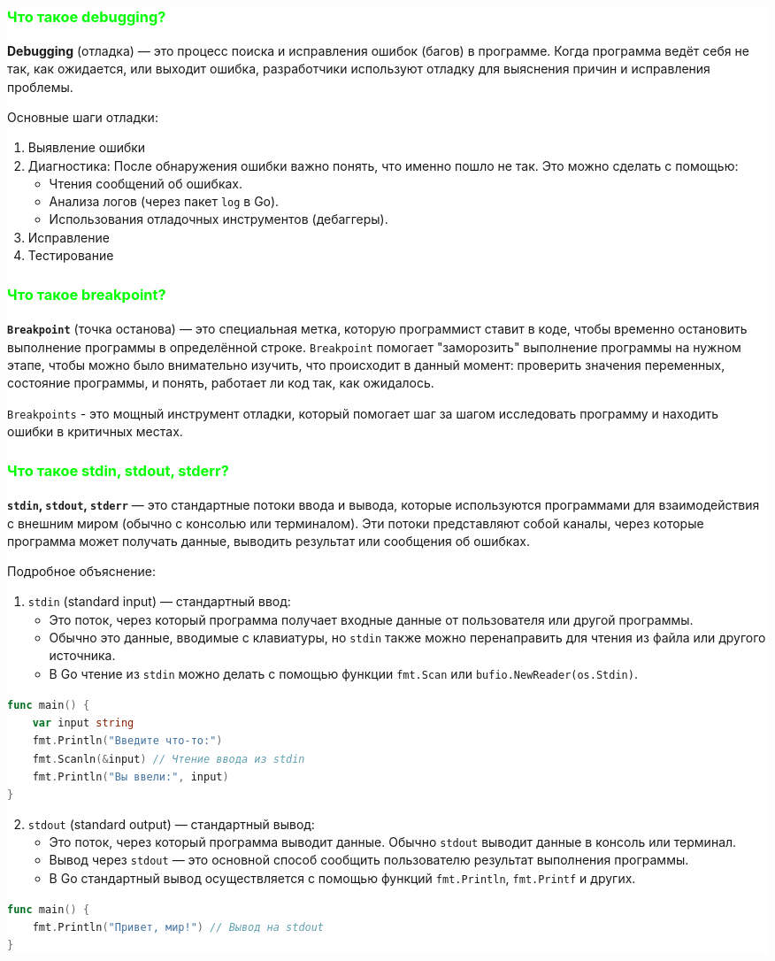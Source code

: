 ### <span style="color: lime">Что такое debugging?</span>
**Debugging** (отладка) — это процесс поиска и исправления ошибок (багов) в программе. Когда программа ведёт себя не так, как ожидается, или выходит ошибка, разработчики используют отладку для выяснения причин и исправления проблемы.

Основные шаги отладки:
1. Выявление ошибки
2. Диагностика: После обнаружения ошибки важно понять, что именно пошло не так. Это можно сделать с помощью:
	- Чтения сообщений об ошибках.
	- Анализа логов (через пакет `log` в Go).
	- Использования отладочных инструментов (дебаггеры).
3. Исправление
4. Тестирование

### <span style="color: lime">Что такое breakpoint?</span>
**`Breakpoint`** (точка останова) — это специальная метка, которую программист ставит в коде, чтобы временно остановить выполнение программы в определённой строке. `Breakpoint` помогает "заморозить" выполнение программы на нужном этапе, чтобы можно было внимательно изучить, что происходит в данный момент: проверить значения переменных, состояние программы, и понять, работает ли код так, как ожидалось.

`Breakpoints` - это мощный инструмент отладки, который помогает шаг за шагом исследовать программу и находить ошибки в критичных местах.

### <span style="color: lime">Что такое stdin, stdout, stderr?</span>
**`stdin`, `stdout`, `stderr`** — это стандартные потоки ввода и вывода, которые используются программами для взаимодействия с внешним миром (обычно с консолью или терминалом). Эти потоки представляют собой каналы, через которые программа может получать данные, выводить результат или сообщения об ошибках.

Подробное объяснение:
1. `stdin` (standard input) — стандартный ввод:
	- Это поток, через который программа получает входные данные от пользователя или другой программы.
	- Обычно это данные, вводимые с клавиатуры, но `stdin` также можно перенаправить для чтения из файла или другого источника.
	- В Go чтение из `stdin` можно делать с помощью функции `fmt.Scan` или `bufio.NewReader(os.Stdin)`.
```go
func main() {
    var input string
    fmt.Println("Введите что-то:")
    fmt.Scanln(&input) // Чтение ввода из stdin
    fmt.Println("Вы ввели:", input)
}
```

2. `stdout` (standard output) — стандартный вывод:
	- Это поток, через который программа выводит данные. Обычно `stdout` выводит данные в консоль или терминал.
	- Вывод через `stdout` — это основной способ сообщить пользователю результат выполнения программы.
	- В Go стандартный вывод осуществляется с помощью функций `fmt.Println`, `fmt.Printf` и других.
```go
func main() {
    fmt.Println("Привет, мир!") // Вывод на stdout
}
```
